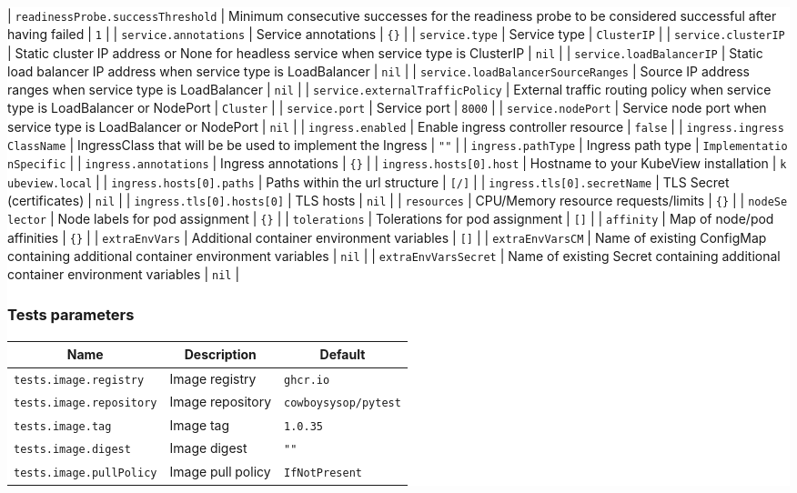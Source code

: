 | `readinessProbe.successThreshold`    | Minimum consecutive successes for the readiness probe to be considered successful after having failed | `1`                                              |
| `service.annotations`                | Service annotations                                                                                   | `{}`                                             |
| `service.type`                       | Service type                                                                                          | `ClusterIP`                                      |
| `service.clusterIP`                  | Static cluster IP address or None for headless service when service type is ClusterIP                 | `nil`                                            |
| `service.loadBalancerIP`             | Static load balancer IP address when service type is LoadBalancer                                     | `nil`                                            |
| `service.loadBalancerSourceRanges`   | Source IP address ranges when service type is LoadBalancer                                            | `nil`                                            |
| `service.externalTrafficPolicy`      | External traffic routing policy when service type is LoadBalancer or NodePort                         | `Cluster`                                        |
| `service.port`                       | Service port                                                                                          | `8000`                                           |
| `service.nodePort`                   | Service node port when service type is LoadBalancer or NodePort                                       | `nil`                                            |
| `ingress.enabled`                    | Enable ingress controller resource                                                                    | `false`                                          |
| `ingress.ingressClassName`           | IngressClass that will be be used to implement the Ingress                                            | `""`                                             |
| `ingress.pathType`                   | Ingress path type                                                                                     | `ImplementationSpecific`                         |
| `ingress.annotations`                | Ingress annotations                                                                                   | `{}`                                             |
| `ingress.hosts[0].host`              | Hostname to your KubeView installation                                                                | `kubeview.local`                                 |
| `ingress.hosts[0].paths`             | Paths within the url structure                                                                        | `[/]`                                            |
| `ingress.tls[0].secretName`          | TLS Secret (certificates)                                                                             | `nil`                                            |
| `ingress.tls[0].hosts[0]`            | TLS hosts                                                                                             | `nil`                                            |
| `resources`                          | CPU/Memory resource requests/limits                                                                   | `{}`                                             |
| `nodeSelector`                       | Node labels for pod assignment                                                                        | `{}`                                             |
| `tolerations`                        | Tolerations for pod assignment                                                                        | `[]`                                             |
| `affinity`                           | Map of node/pod affinities                                                                            | `{}`                                             |
| `extraEnvVars`                       | Additional container environment variables                                                            | `[]`                                             |
| `extraEnvVarsCM`                     | Name of existing ConfigMap containing additional container environment variables                      | `nil`                                            |
| `extraEnvVarsSecret`                 | Name of existing Secret containing additional container environment variables                         | `nil`                                            |

### Tests parameters

| Name                     | Description       | Default              |
|--------------------------|-------------------|----------------------|
| `tests.image.registry`   | Image registry    | `ghcr.io`            |
| `tests.image.repository` | Image repository  | `cowboysysop/pytest` |
| `tests.image.tag`        | Image tag         | `1.0.35`             |
| `tests.image.digest`     | Image digest      | `""`                 |
| `tests.image.pullPolicy` | Image pull policy | `IfNotPresent`       |
